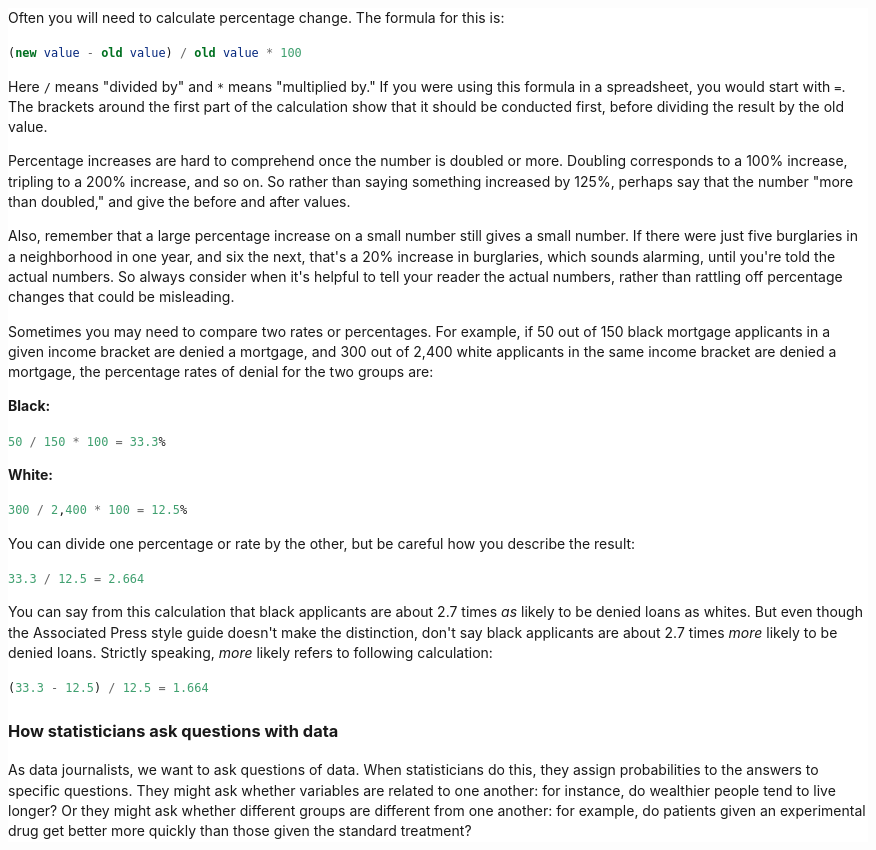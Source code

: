 Often you will need to calculate percentage change. The formula for this is:

```SQL
(new value - old value) / old value * 100
```

Here `/` means "divided by" and `*` means "multiplied by." If you were using this formula in a spreadsheet, you would start with `=`. The brackets around the first part of the calculation show that it should be conducted first, before dividing the result by the old value.

Percentage increases are hard to comprehend once the number is doubled or more. Doubling corresponds to a 100% increase, tripling to a 200% increase, and so on. So rather than saying something increased by 125%, perhaps say that the number "more than doubled," and give the before and after values.

Also, remember that a large percentage increase on a small number still gives a small number. If there were just five burglaries in a neighborhood in one year, and six the next, that's a 20% increase in burglaries, which sounds alarming, until you're told the actual numbers. So always consider when it's helpful to tell your reader the actual numbers, rather than rattling off percentage changes that could be misleading.

Sometimes you may need to compare two rates or percentages. For example, if 50 out of 150 black mortgage applicants in a given income bracket are denied a mortgage, and 300 out of 2,400 white applicants in the same income bracket are denied a mortgage, the percentage rates of denial for the two groups are:

**Black:**

```SQL
50 / 150 * 100 = 33.3%
```

**White:**

```SQL
300 / 2,400 * 100 = 12.5%
```

You can divide one percentage or rate by the other, but be careful how you describe the result:

```SQL
33.3 / 12.5 = 2.664
```

You can say from this calculation that black applicants are about 2.7 times *as* likely to be denied loans as whites. But even though the Associated Press style guide doesn't make the distinction, don't say black applicants are about 2.7 times *more* likely to be denied loans. Strictly speaking, *more* likely refers to following calculation:

```SQL
(33.3 - 12.5) / 12.5 = 1.664
```

### How statisticians ask questions with data

As data journalists, we want to ask questions of data. When statisticians do this, they assign probabilities to the answers to specific questions. They might ask whether variables are related to one another: for instance, do wealthier people tend to live longer? Or they might ask whether different groups are different from one another: for example, do patients given an experimental drug get better more quickly than those given the standard treatment?
